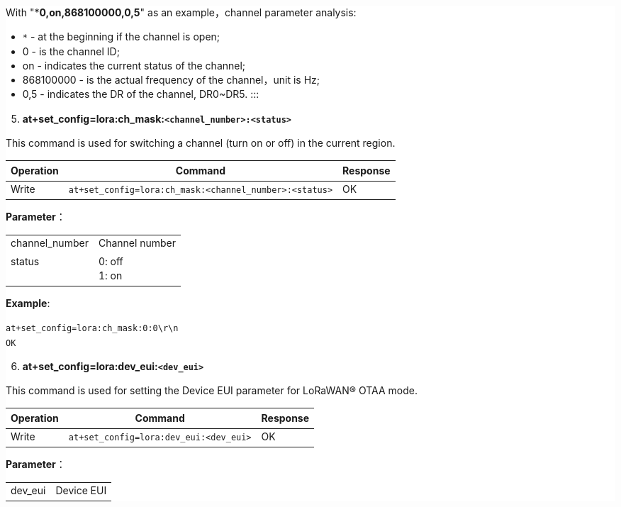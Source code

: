 With "***0,on,868100000,0,5**" as an example，channel parameter analysis:

* `*` - at the beginning if the channel is open;
* 0 - is the channel ID;
* on - indicates the current status of the channel;
* 868100000 - is the actual frequency of the channel，unit is Hz;
* 0,5 - indicates the DR of the channel, DR0~DR5.
:::

5. <b>at+set_config=lora:ch_mask:`<channel_number>:<status>`</b>

This command is used for switching a channel (turn on or off) in the current region. 

|Operation|Command|Response|
|---------|-------|--------|
|Write|`at+set_config=lora:ch_mask:<channel_number>:<status>`|OK|

**Parameter**：

<table style="text-align: left">
<tbody>
        <tr>
            <td>channel_number</td>
            <td>Channel number</td>
        </tr>
        <tr>
            <td>status</td>
            <td>0: off<br>1: on</td>
        </tr>
</tbody>
</table>

**Example**: 
```
at+set_config=lora:ch_mask:0:0\r\n
OK
```

6. <b>at+set_config=lora:dev_eui:`<dev_eui>`</b>

This command is used for setting the Device EUI parameter for LoRaWAN® OTAA mode.

|Operation|Command|Response|
|---------|-------|--------|
|Write|`at+set_config=lora:dev_eui:<dev_eui>`|OK|

**Parameter**：
<table style="text-align: left">
<tbody>
        <tr>
            <td>dev_eui</td>
            <td>Device EUI</td>
        </tr>
</tbody>
</table>
